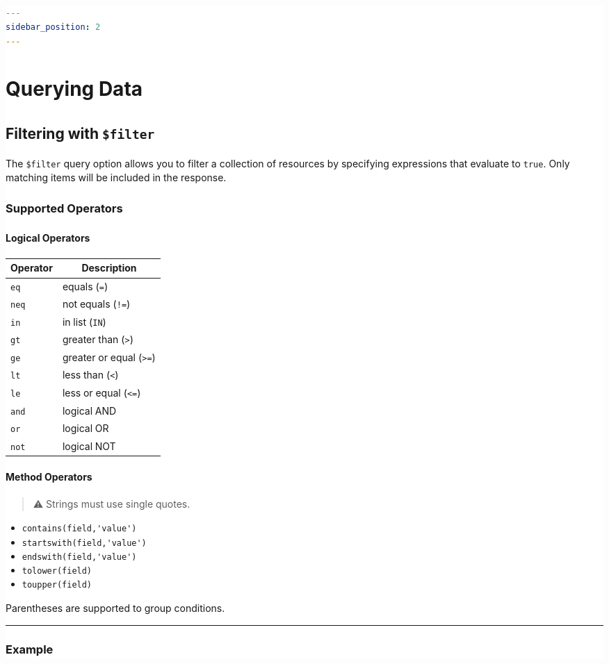 ```yaml
---
sidebar_position: 2
---
```


# Querying Data

## Filtering with `$filter`

The `$filter` query option allows you to filter a collection of resources by specifying expressions that evaluate to `true`. Only matching items will be included in the response.

### Supported Operators

#### Logical Operators

| Operator | Description         |
|----------|---------------------|
| `eq`     | equals (`=`)        |
| `neq`    | not equals (`!=`)   |
| `in`     | in list (`IN`)      |
| `gt`     | greater than (`>`)  |
| `ge`     | greater or equal (`>=`) |
| `lt`     | less than (`<`)     |
| `le`     | less or equal (`<=`) |
| `and`    | logical AND         |
| `or`     | logical OR          |
| `not`    | logical NOT         |

#### Method Operators

> ⚠️ Strings must use single quotes.

- `contains(field,'value')`
- `startswith(field,'value')`
- `endswith(field,'value')`
- `tolower(field)`
- `toupper(field)`

Parentheses are supported to group conditions.

---

### Example
